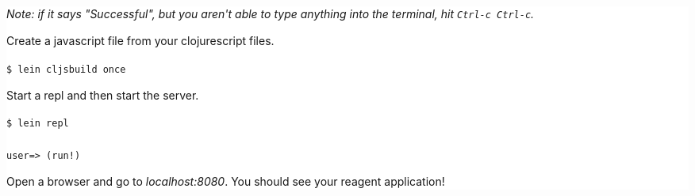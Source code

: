 *Note: if it says "Successful", but you aren't able to type anything into the terminal, hit `Ctrl-c Ctrl-c`.*

Create a javascript file from your clojurescript files.

```
$ lein cljsbuild once
```

Start a repl and then start the server.

```
$ lein repl

user=> (run!)
```

Open a browser and go to *localhost:8080*. You should see your reagent application!
